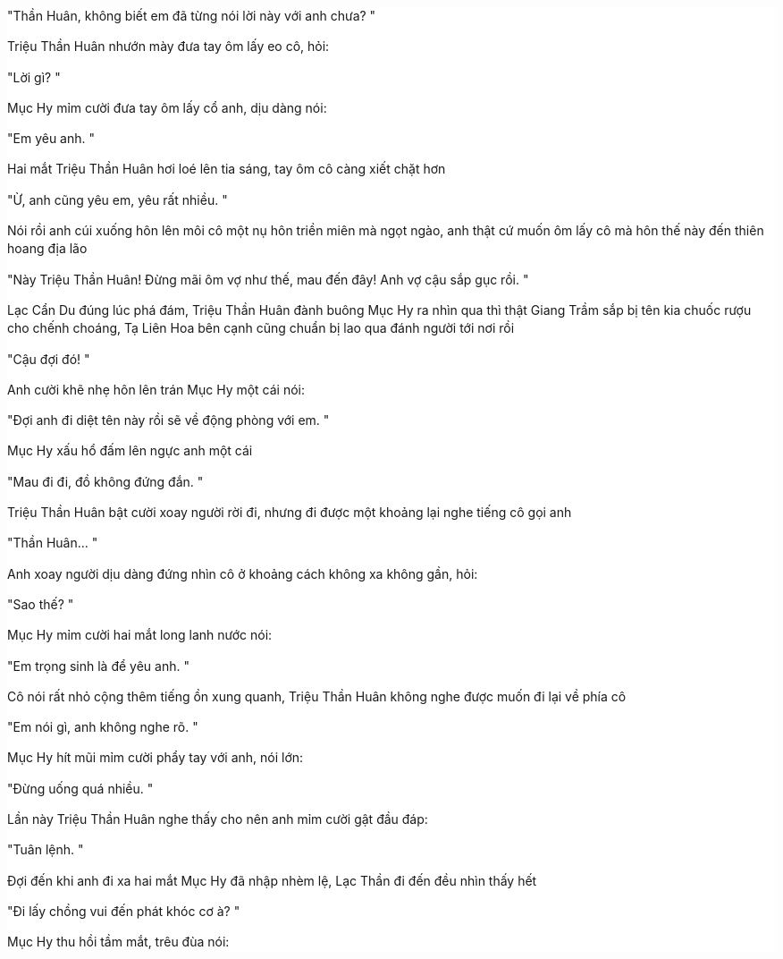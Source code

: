 "Thần Huân, không biết em đã từng nói lời này với anh chưa? "

Triệu Thần Huân nhướn mày đưa tay ôm lấy eo cô, hỏi:

"Lời gì? "

Mục Hy mỉm cười đưa tay ôm lấy cổ anh, dịu dàng nói:

"Em yêu anh. "

Hai mắt Triệu Thần Huân hơi loé lên tia sáng, tay ôm cô càng xiết chặt hơn

"Ừ, anh cũng yêu em, yêu rất nhiều. "

Nói rồi anh cúi xuống hôn lên môi cô một nụ hôn triền miên mà ngọt ngào, anh thật cứ muốn ôm lấy cô mà hôn thế này đến thiên hoang địa lão

"Này Triệu Thần Huân! Đừng mãi ôm vợ như thế, mau đến đây! Anh vợ cậu sắp gục rồi. "

Lạc Cẩn Du đúng lúc phá đám, Triệu Thần Huân đành buông Mục Hy ra nhìn qua thì thật Giang Trầm sắp bị tên kia chuốc rượu cho chếnh choáng, Tạ Liên Hoa bên cạnh cũng chuẩn bị lao qua đánh người tới nơi rồi

"Cậu đợi đó! "

Anh cười khẽ nhẹ hôn lên trán Mục Hy một cái nói:

"Đợi anh đi diệt tên này rồi sẽ về động phòng với em. "

Mục Hy xấu hổ đấm lên ngực anh một cái

"Mau đi đi, đồ không đứng đắn. "

Triệu Thần Huân bật cười xoay người rời đi, nhưng đi được một khoảng lại nghe tiếng cô gọi anh

"Thần Huân... "

Anh xoay người dịu dàng đứng nhìn cô ở khoảng cách không xa không gần, hỏi:

"Sao thế? "

Mục Hy mỉm cười hai mắt long lanh nước nói:

"Em trọng sinh là để yêu anh. "


Cô nói rất nhỏ cộng thêm tiếng ồn xung quanh, Triệu Thần Huân không nghe được muốn đi lại về phía cô

"Em nói gì, anh không nghe rõ. "

Mục Hy hít mũi mỉm cười phẩy tay với anh, nói lớn:

"Đừng uống quá nhiều. "

Lần này Triệu Thần Huân nghe thấy cho nên anh mỉm cười gật đầu đáp:

"Tuân lệnh. "

Đợi đến khi anh đi xa hai mắt Mục Hy đã nhập nhèm lệ, Lạc Thần đi đến đều nhìn thấy hết

"Đi lấy chồng vui đến phát khóc cơ à? "

Mục Hy thu hồi tầm mắt, trêu đùa nói:
